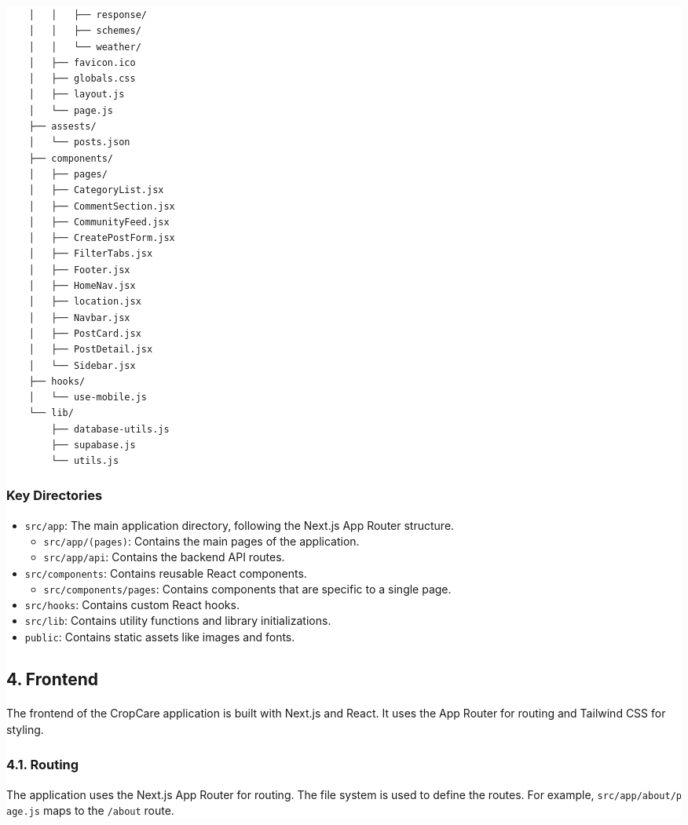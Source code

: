 ```
    │   │   ├── response/
    │   │   ├── schemes/
    │   │   └── weather/
    │   ├── favicon.ico
    │   ├── globals.css
    │   ├── layout.js
    │   └── page.js
    ├── assests/
    │   └── posts.json
    ├── components/
    │   ├── pages/
    │   ├── CategoryList.jsx
    │   ├── CommentSection.jsx
    │   ├── CommunityFeed.jsx
    │   ├── CreatePostForm.jsx
    │   ├── FilterTabs.jsx
    │   ├── Footer.jsx
    │   ├── HomeNav.jsx
    │   ├── location.jsx
    │   ├── Navbar.jsx
    │   ├── PostCard.jsx
    │   ├── PostDetail.jsx
    │   └── Sidebar.jsx
    ├── hooks/
    │   └── use-mobile.js
    └── lib/
        ├── database-utils.js
        ├── supabase.js
        └── utils.js
```

### Key Directories

*   `src/app`: The main application directory, following the Next.js App Router structure.
    *   `src/app/(pages)`: Contains the main pages of the application.
    *   `src/app/api`: Contains the backend API routes.
*   `src/components`: Contains reusable React components.
    *   `src/components/pages`: Contains components that are specific to a single page.
*   `src/hooks`: Contains custom React hooks.
*   `src/lib`: Contains utility functions and library initializations.
*   `public`: Contains static assets like images and fonts.


## 4. Frontend

The frontend of the CropCare application is built with Next.js and React. It uses the App Router for routing and Tailwind CSS for styling.

### 4.1. Routing

The application uses the Next.js App Router for routing. The file system is used to define the routes. For example, `src/app/about/page.js` maps to the `/about` route.
